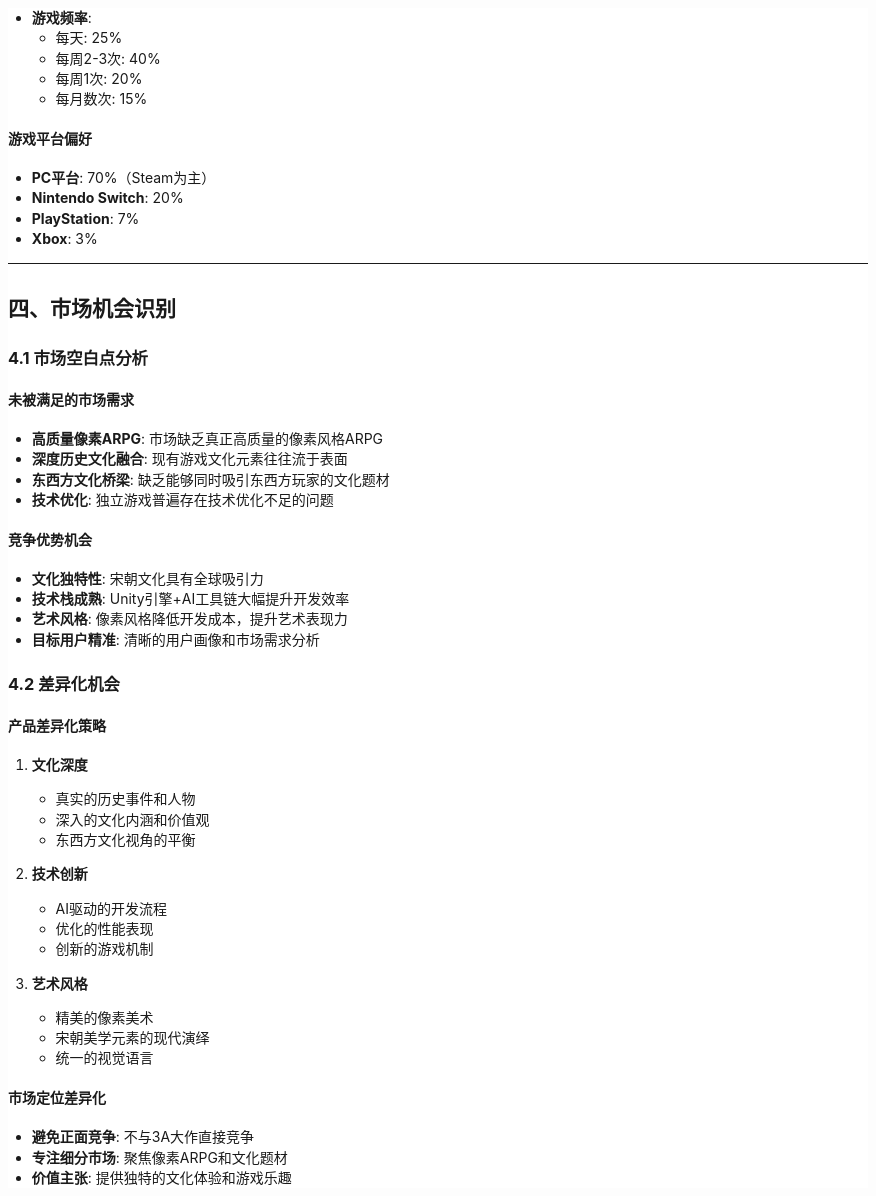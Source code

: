 - **游戏频率**:
  - 每天: 25%
  - 每周2-3次: 40%
  - 每周1次: 20%
  - 每月数次: 15%

#### 游戏平台偏好
- **PC平台**: 70%（Steam为主）
- **Nintendo Switch**: 20%
- **PlayStation**: 7%
- **Xbox**: 3%

---

## 四、市场机会识别

### 4.1 市场空白点分析

#### 未被满足的市场需求
- **高质量像素ARPG**: 市场缺乏真正高质量的像素风格ARPG
- **深度历史文化融合**: 现有游戏文化元素往往流于表面
- **东西方文化桥梁**: 缺乏能够同时吸引东西方玩家的文化题材
- **技术优化**: 独立游戏普遍存在技术优化不足的问题

#### 竞争优势机会
- **文化独特性**: 宋朝文化具有全球吸引力
- **技术栈成熟**: Unity引擎+AI工具链大幅提升开发效率
- **艺术风格**: 像素风格降低开发成本，提升艺术表现力
- **目标用户精准**: 清晰的用户画像和市场需求分析

### 4.2 差异化机会

#### 产品差异化策略
1. **文化深度**
   - 真实的历史事件和人物
   - 深入的文化内涵和价值观
   - 东西方文化视角的平衡

2. **技术创新**
   - AI驱动的开发流程
   - 优化的性能表现
   - 创新的游戏机制

3. **艺术风格**
   - 精美的像素美术
   - 宋朝美学元素的现代演绎
   - 统一的视觉语言

#### 市场定位差异化
- **避免正面竞争**: 不与3A大作直接竞争
- **专注细分市场**: 聚焦像素ARPG和文化题材
- **价值主张**: 提供独特的文化体验和游戏乐趣
